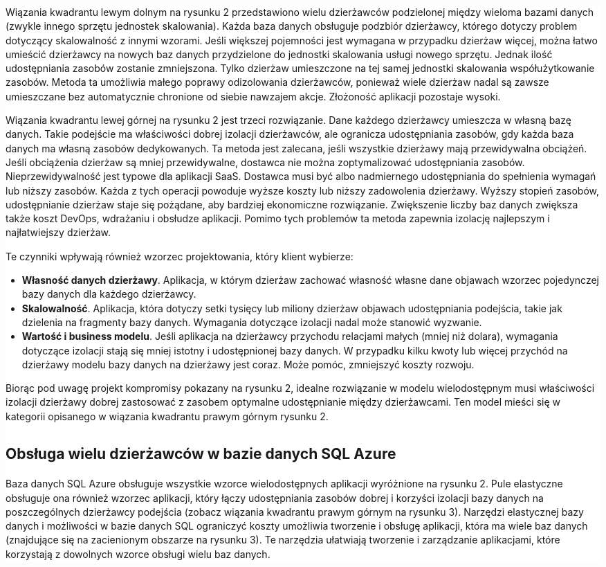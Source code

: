 Wiązania kwadrantu lewym dolnym na rysunku 2 przedstawiono wielu dzierżawców podzielonej między wieloma bazami danych (zwykle innego sprzętu jednostek skalowania). Każda baza danych obsługuje podzbiór dzierżawcy, którego dotyczy problem dotyczący skalowalność z innymi wzorami. Jeśli większej pojemności jest wymagana w przypadku dzierżaw więcej, można łatwo umieścić dzierżawcy na nowych baz danych przydzielone do jednostki skalowania usługi nowego sprzętu. Jednak ilość udostępniania zasobów zostanie zmniejszona. Tylko dzierżaw umieszczone na tej samej jednostki skalowania współużytkowanie zasobów. Metoda ta umożliwia małego poprawy odizolowania dzierżawców, ponieważ wiele dzierżaw nadal są zawsze umieszczane bez automatycznie chronione od siebie nawzajem akcje. Złożoność aplikacji pozostaje wysoki.

Wiązania kwadrantu lewej górnej na rysunku 2 jest trzeci rozwiązanie. Dane każdego dzierżawcy umieszcza w własną bazę danych. Takie podejście ma właściwości dobrej izolacji dzierżawców, ale ogranicza udostępniania zasobów, gdy każda baza danych ma własną zasobów dedykowanych. Ta metoda jest zalecana, jeśli wszystkie dzierżawy mają przewidywalna obciążeń. Jeśli obciążenia dzierżaw są mniej przewidywalne, dostawca nie można zoptymalizować udostępniania zasobów. Nieprzewidywalność jest typowe dla aplikacji SaaS. Dostawca musi być albo nadmiernego udostępniania do spełnienia wymagań lub niższy zasobów. Każda z tych operacji powoduje wyższe koszty lub niższy zadowolenia dzierżawy. Wyższy stopień zasobów, udostępnianie dzierżaw staje się pożądane, aby bardziej ekonomiczne rozwiązanie. Zwiększenie liczby baz danych zwiększa także koszt DevOps, wdrażaniu i obsłudze aplikacji. Pomimo tych problemów ta metoda zapewnia izolację najlepszym i najłatwiejszy dzierżaw.

Te czynniki wpływają również wzorzec projektowania, który klient wybierze:

* **Własność danych dzierżawy**. Aplikacja, w którym dzierżaw zachować własność własne dane objawach wzorzec pojedynczej bazy danych dla każdego dzierżawcy.
* **Skalowalność**. Aplikacja, która dotyczy setki tysięcy lub miliony dzierżaw objawach udostępniania podejścia, takie jak dzielenia na fragmenty bazy danych. Wymagania dotyczące izolacji nadal może stanowić wyzwanie.
* **Wartość i business modelu**. Jeśli aplikacja na dzierżawcy przychodu relacjami małych (mniej niż dolara), wymagania dotyczące izolacji stają się mniej istotny i udostępnionej bazy danych. W przypadku kilku kwoty lub więcej przychód na dzierżawy modelu bazy danych na dzierżawy jest coraz. Może pomóc, zmniejszyć koszty rozwoju.

Biorąc pod uwagę projekt kompromisy pokazany na rysunku 2, idealne rozwiązanie w modelu wielodostępnym musi właściwości izolacji dzierżawy dobrej zastosować z zasobem optymalne udostępnianie między dzierżawcami. Ten model mieści się w kategorii opisanego w wiązania kwadrantu prawym górnym rysunku 2.

## <a name="multi-tenancy-support-in-azure-sql-database"></a>Obsługa wielu dzierżawców w bazie danych SQL Azure
Baza danych SQL Azure obsługuje wszystkie wzorce wielodostępnych aplikacji wyróżnione na rysunku 2. Pule elastyczne obsługuje ona również wzorzec aplikacji, który łączy udostępniania zasobów dobrej i korzyści izolacji bazy danych na poszczególnych dzierżawcy podejścia (zobacz wiązania kwadrantu prawym górnym na rysunku 3). Narzędzi elastycznej bazy danych i możliwości w bazie danych SQL ograniczyć koszty umożliwia tworzenie i obsługę aplikacji, która ma wiele baz danych (znajdujące się na zacienionym obszarze na rysunku 3). Te narzędzia ułatwiają tworzenie i zarządzanie aplikacjami, które korzystają z dowolnych wzorce obsługi wielu baz danych.
